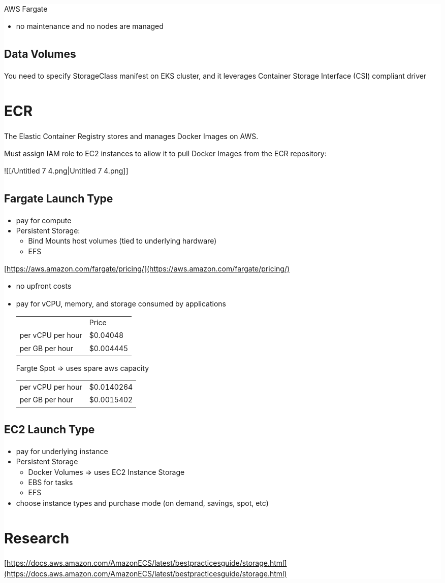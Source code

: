 AWS Fargate

- no maintenance and no nodes are managed

## Data Volumes

You need to specify StorageClass manifest on EKS cluster, and it leverages Container Storage Interface (CSI) compliant driver


# ECR

The Elastic Container Registry stores and manages Docker Images on AWS.

Must assign IAM role to EC2 instances to allow it to pull Docker Images from the ECR repository:

![[/Untitled 7 4.png|Untitled 7 4.png]]

  

## Fargate Launch Type

- pay for compute
- Persistent Storage:
    - Bind Mounts host volumes (tied to underlying hardware)
    - EFS

[https://aws.amazon.com/fargate/pricing/](https://aws.amazon.com/fargate/pricing/)

- no upfront costs
- pay for vCPU, memory, and storage consumed by applications
    
    |   |   |
    |---|---|
    ||Price|
    |per vCPU per hour|$0.04048|
    |per GB per hour|$0.004445|
    
    Fargte Spot ⇒ uses spare aws capacity
    
    |   |   |
    |---|---|
    |per vCPU per hour|$0.0140264|
    |per GB per hour|$0.0015402|
    

## EC2 Launch Type

- pay for underlying instance
- Persistent Storage
    - Docker Volumes ⇒ uses EC2 Instance Storage
    - EBS for tasks
    - EFS
- choose instance types and purchase mode (on demand, savings, spot, etc)

# Research

[https://docs.aws.amazon.com/AmazonECS/latest/bestpracticesguide/storage.html](https://docs.aws.amazon.com/AmazonECS/latest/bestpracticesguide/storage.html)
